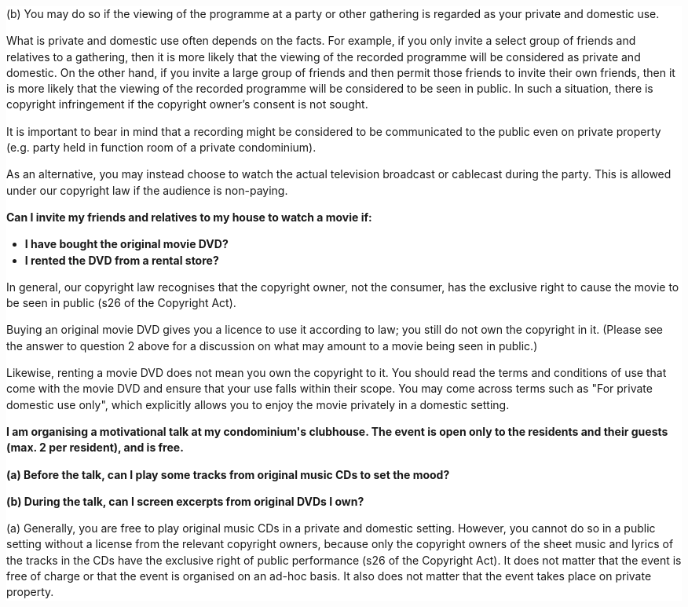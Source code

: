\(b) You may do so if the viewing of the programme at a party or other
gathering is regarded as your private and domestic use.

What is private and domestic use often depends on the facts. For
example, if you only invite a select group of friends and relatives to a
gathering, then it is more likely that the viewing of the recorded
programme will be considered as private and domestic. On the other hand,
if you invite a large group of friends and then permit those friends to
invite their own friends, then it is more likely that the viewing of the
recorded programme will be considered to be seen in public. In such a
situation, there is copyright infringement if the copyright owner’s
consent is not sought.

It is important to bear in mind that a recording might be considered to
be communicated to the public even on private property (e.g. party held
in function room of a private condominium).

As an alternative, you may instead choose to watch the actual television
broadcast or cablecast during the party. This is allowed under our
copyright law if the audience is non-paying.

**Can I invite my friends and relatives to my house to watch a movie
if:**

-   **I have bought the original movie DVD?**
-   **I rented the DVD from a rental store?**

In general, our copyright law recognises that the copyright owner, not
the consumer, has the exclusive right to cause the movie to be seen in
public (s26 of the Copyright Act).

Buying an original movie DVD gives you a licence to use it according to
law; you still do not own the copyright in it. (Please see the answer to
question 2 above for a discussion on what may amount to a movie being
seen in public.)

Likewise, renting a movie DVD does not mean you own the copyright to it.
You should read the terms and conditions of use that come with the movie
DVD and ensure that your use falls within their scope. You may come
across terms such as "For private domestic use only", which explicitly
allows you to enjoy the movie privately in a domestic setting.

**I am organising a motivational talk at my condominium's clubhouse. The
event is open only to the residents and their guests (max. 2 per
resident), and is free.**

**(a) Before the talk, can I play some tracks from original music CDs
to set the mood?**

**(b) During the talk, can I screen excerpts from original DVDs I own?**

\(a) Generally, you are free to play original music CDs in a private and
domestic setting. However, you cannot do so in a public setting without
a license from the relevant copyright owners, because only the copyright
owners of the sheet music and lyrics of the tracks in the CDs have the
exclusive right of public performance (s26 of the Copyright Act). It
does not matter that the event is free of charge or that the event is
organised on an ad-hoc basis. It also does not matter that the event
takes place on private property.
